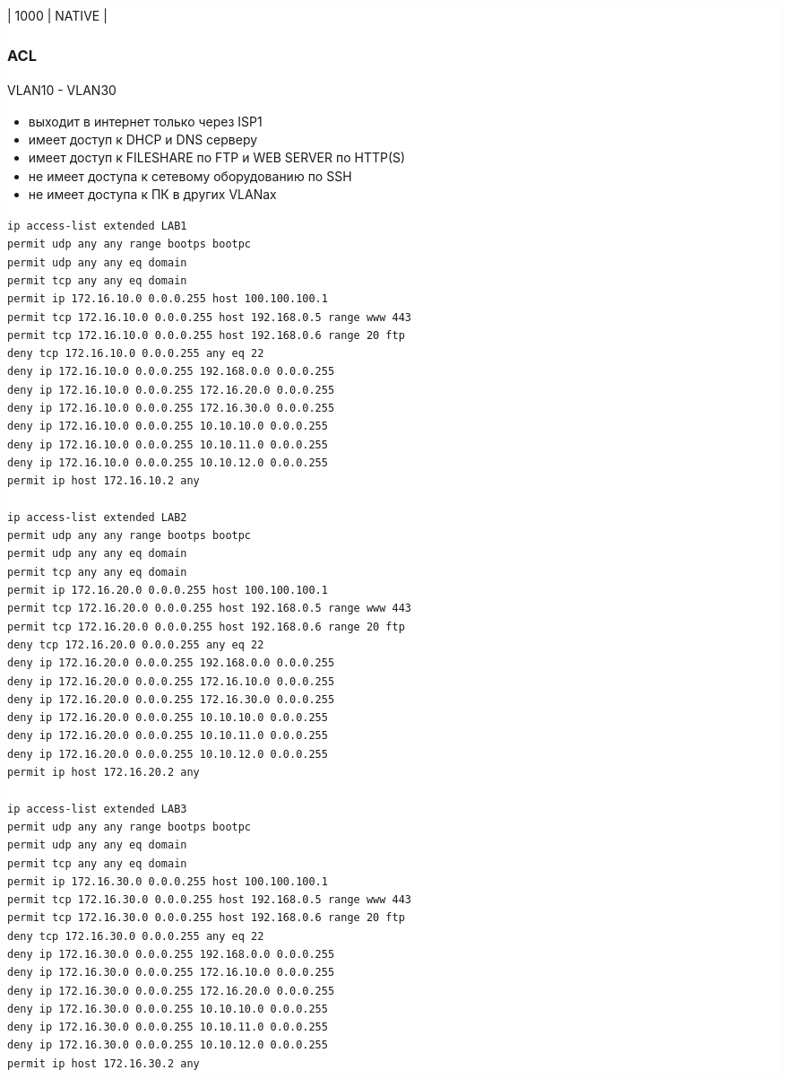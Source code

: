 | 1000  | NATIVE       |

### ACL
   VLAN10 - VLAN30
   * выходит в интернет только через ISP1
   * имеет доступ к DHCP и DNS серверу
   * имеет доступ к FILESHARE по FTP и WEB SERVER по HTTP(S)
   * не имеет доступа к сетевому оборудованию по SSH
   * не имеет доступа к ПК в других VLANах
```
ip access-list extended LAB1
permit udp any any range bootps bootpc
permit udp any any eq domain
permit tcp any any eq domain
permit ip 172.16.10.0 0.0.0.255 host 100.100.100.1
permit tcp 172.16.10.0 0.0.0.255 host 192.168.0.5 range www 443
permit tcp 172.16.10.0 0.0.0.255 host 192.168.0.6 range 20 ftp
deny tcp 172.16.10.0 0.0.0.255 any eq 22
deny ip 172.16.10.0 0.0.0.255 192.168.0.0 0.0.0.255
deny ip 172.16.10.0 0.0.0.255 172.16.20.0 0.0.0.255
deny ip 172.16.10.0 0.0.0.255 172.16.30.0 0.0.0.255
deny ip 172.16.10.0 0.0.0.255 10.10.10.0 0.0.0.255
deny ip 172.16.10.0 0.0.0.255 10.10.11.0 0.0.0.255
deny ip 172.16.10.0 0.0.0.255 10.10.12.0 0.0.0.255
permit ip host 172.16.10.2 any

ip access-list extended LAB2
permit udp any any range bootps bootpc
permit udp any any eq domain
permit tcp any any eq domain
permit ip 172.16.20.0 0.0.0.255 host 100.100.100.1
permit tcp 172.16.20.0 0.0.0.255 host 192.168.0.5 range www 443
permit tcp 172.16.20.0 0.0.0.255 host 192.168.0.6 range 20 ftp
deny tcp 172.16.20.0 0.0.0.255 any eq 22
deny ip 172.16.20.0 0.0.0.255 192.168.0.0 0.0.0.255
deny ip 172.16.20.0 0.0.0.255 172.16.10.0 0.0.0.255
deny ip 172.16.20.0 0.0.0.255 172.16.30.0 0.0.0.255
deny ip 172.16.20.0 0.0.0.255 10.10.10.0 0.0.0.255
deny ip 172.16.20.0 0.0.0.255 10.10.11.0 0.0.0.255
deny ip 172.16.20.0 0.0.0.255 10.10.12.0 0.0.0.255
permit ip host 172.16.20.2 any

ip access-list extended LAB3
permit udp any any range bootps bootpc
permit udp any any eq domain
permit tcp any any eq domain
permit ip 172.16.30.0 0.0.0.255 host 100.100.100.1
permit tcp 172.16.30.0 0.0.0.255 host 192.168.0.5 range www 443
permit tcp 172.16.30.0 0.0.0.255 host 192.168.0.6 range 20 ftp
deny tcp 172.16.30.0 0.0.0.255 any eq 22
deny ip 172.16.30.0 0.0.0.255 192.168.0.0 0.0.0.255
deny ip 172.16.30.0 0.0.0.255 172.16.10.0 0.0.0.255
deny ip 172.16.30.0 0.0.0.255 172.16.20.0 0.0.0.255
deny ip 172.16.30.0 0.0.0.255 10.10.10.0 0.0.0.255
deny ip 172.16.30.0 0.0.0.255 10.10.11.0 0.0.0.255
deny ip 172.16.30.0 0.0.0.255 10.10.12.0 0.0.0.255
permit ip host 172.16.30.2 any
```
